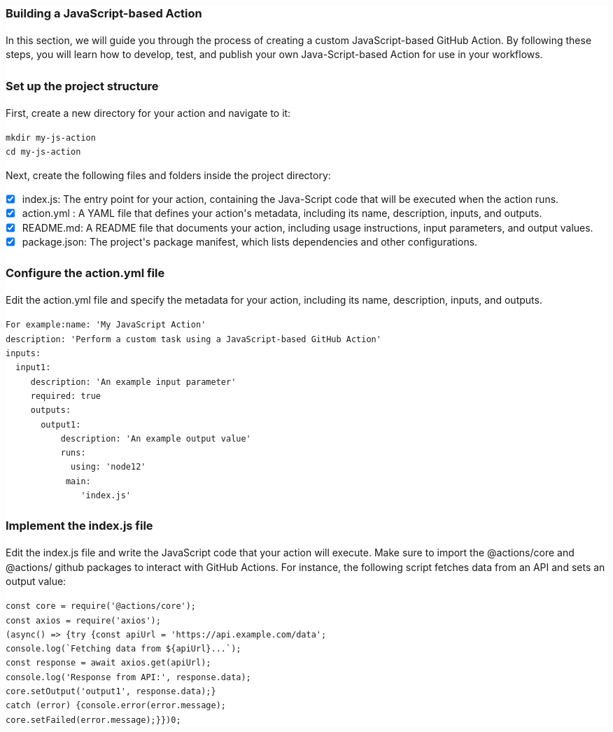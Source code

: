 ### Building a JavaScript-based Action
In this section, we will guide you through the process of creating a custom JavaScript-based GitHub Action. 
By following these steps, you will learn how to develop, test, and publish your own Java-Script-based Action for use in your workflows.

### Set up the project structure
First, create a new directory for your action and navigate to it: 
```
mkdir my-js-action
cd my-js-action
```
Next, create the following files and folders inside the project directory:

- [x] index.js: The entry point for your action, containing the Java-Script code that will be executed when the action runs. 
- [x] action.yml : A YAML file that defines your action's metadata, including its name, description, inputs, and outputs.
- [x] README.md: A README file that documents your action, including usage instructions, input parameters, and output values.
- [x] package.json: The project's package manifest, which lists dependencies and other configurations.
### Configure the action.yml file
Edit the action.yml file and specify the metadata for your action, including its name, description, inputs, and outputs.
```
For example:name: 'My JavaScript Action'
description: 'Perform a custom task using a JavaScript-based GitHub Action' 
inputs: 
  input1:
     description: 'An example input parameter'
     required: true 
     outputs:
       output1:
           description: 'An example output value'
           runs:
             using: 'node12'
            main: 
               'index.js'
```
### Implement the index.js file
Edit the index.js file and write the JavaScript code that your action will execute. 
Make sure to import the @actions/core and @actions/ github packages to interact with GitHub Actions. 
For instance, the following script fetches data from an API and sets an output value:
```
const core = require('@actions/core'); 
const axios = require('axios'); 
(async() => {try {const apiUrl = 'https://api.example.com/data';
console.log(`Fetching data from ${apiUrl}...`);
const response = await axios.get(apiUrl);
console.log('Response from API:', response.data);
core.setOutput('output1', response.data);} 
catch (error) {console.error(error.message);
core.setFailed(error.message);}})0;
```
